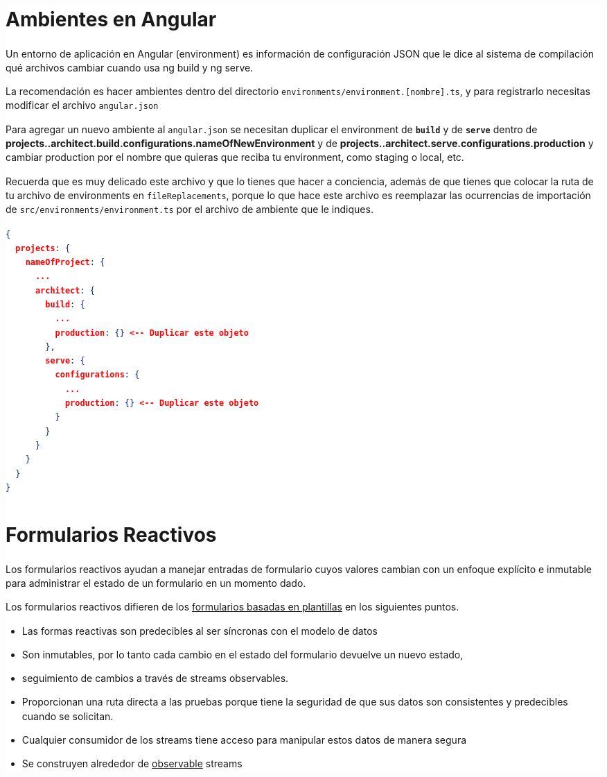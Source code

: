 # Ambientes en Angular

Un entorno de aplicación en Angular (environment) es información de configuración JSON que le dice al sistema de compilación qué archivos cambiar cuando usa ng build y ng serve.

La recomendación es hacer ambientes dentro del directorio `environments/environment.[nombre].ts`, y para registrarlo necesitas modificar el archivo `angular.json`

Para agregar un nuevo ambiente al `angular.json` se necesitan duplicar el environment de **`build`** y de **`serve`** dentro de **projects.<project-name>.architect.build.configurations.nameOfNewEnvironment** y de **projects.<project-name>.architect.serve.configurations.production** y cambiar production por el nombre que quieras que reciba tu environment, como staging o local, etc.

Recuerda que es muy delicado este archivo y que lo tienes que hacer a conciencia, además de que tienes que colocar la ruta de tu archivo de environments en `fileReplacements`, porque lo que hace este archivo es reemplazar las ocurrencias de importación de `src/environments/environment.ts` por el archivo de ambiente que le indiques.

```json
{
  projects: {
    nameOfProject: {
      ...
      architect: {
        build: {
          ...
          production: {} <-- Duplicar este objeto
        },
        serve: {
          configurations: {
            ...
            production: {} <-- Duplicar este objeto
          }
        }
      }
    }
  }
}
```

# Formularios Reactivos

Los formularios reactivos ayudan a manejar entradas de formulario cuyos valores cambian con un enfoque explícito e inmutable para administrar el estado de un formulario en un momento dado.

Los formularios reactivos difieren de los [formularios basadas en plantillas](https://angular.io/guide/forms) en los siguientes puntos.

- Las formas reactivas son predecibles al ser síncronas con el modelo de datos
- Son inmutables, por lo tanto cada cambio en el estado del formulario devuelve un nuevo estado,
- seguimiento de cambios a través de streams observables.

- Proporcionan una ruta directa a las pruebas porque tiene la seguridad de que sus datos son consistentes y predecibles cuando se solicitan.
- Cualquier consumidor de los streams tiene acceso para manipular estos datos de manera segura
- Se construyen alrededor de [observable](https://angular.io/guide/glossary#observable) streams
